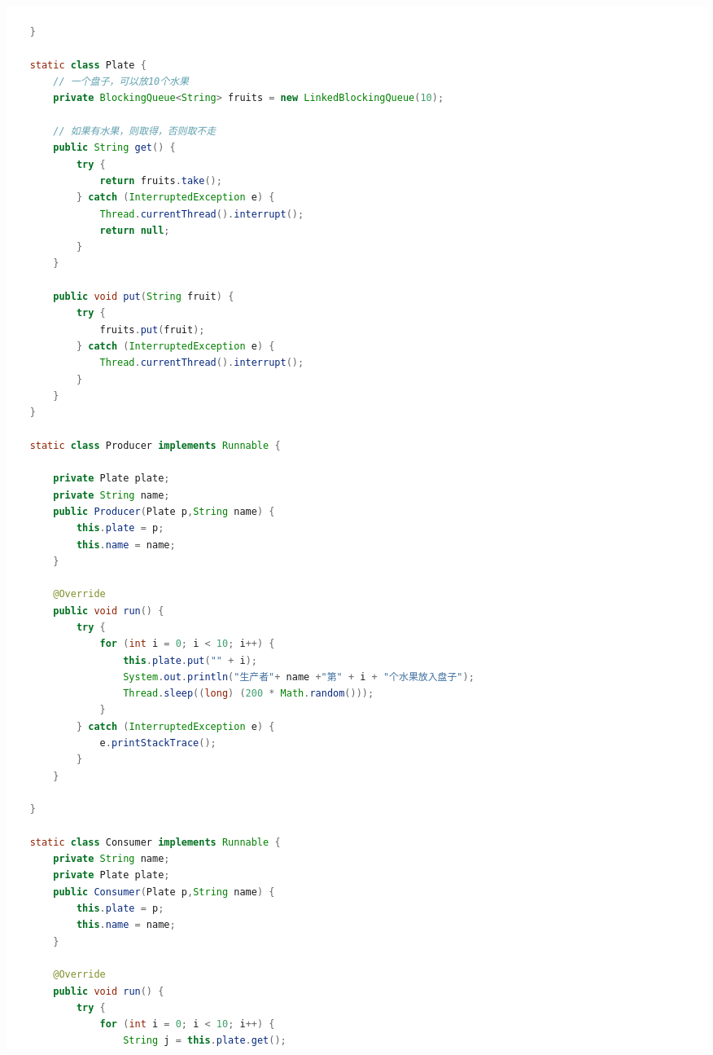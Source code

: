 ```java

    }
    
    static class Plate {
        // 一个盘子，可以放10个水果
        private BlockingQueue<String> fruits = new LinkedBlockingQueue(10);

        // 如果有水果，则取得，否则取不走
        public String get() {
            try {
                return fruits.take();
            } catch (InterruptedException e) {
                Thread.currentThread().interrupt();
                return null;
            }
        }

        public void put(String fruit) {
            try {
                fruits.put(fruit);
            } catch (InterruptedException e) {
                Thread.currentThread().interrupt();
            }
        }
    }

    static class Producer implements Runnable {

        private Plate plate;
        private String name;
        public Producer(Plate p,String name) {
            this.plate = p;
            this.name = name;
        }

        @Override
        public void run() {
            try {
                for (int i = 0; i < 10; i++) {
                    this.plate.put("" + i);
                    System.out.println("生产者"+ name +"第" + i + "个水果放入盘子");
                    Thread.sleep((long) (200 * Math.random()));
                }
            } catch (InterruptedException e) {
                e.printStackTrace();
            }
        }

    }

    static class Consumer implements Runnable {
        private String name;
        private Plate plate;
        public Consumer(Plate p,String name) {
            this.plate = p;
            this.name = name;
        }

        @Override
        public void run() {
            try {
                for (int i = 0; i < 10; i++) {
                    String j = this.plate.get();
```